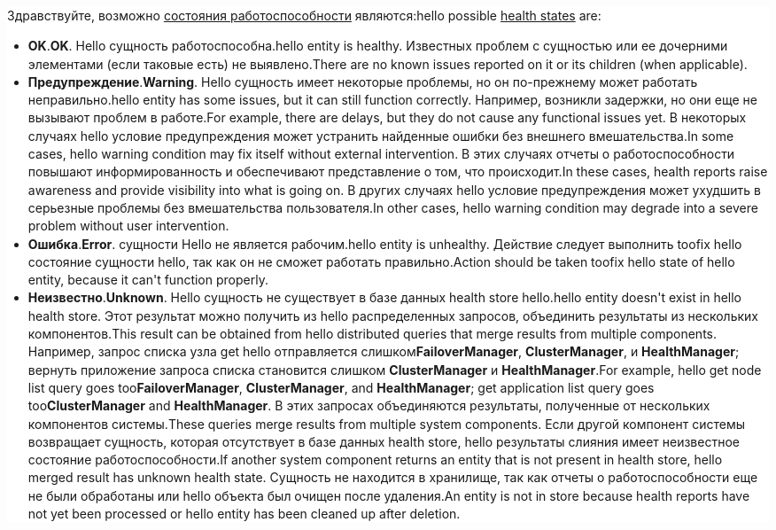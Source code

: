 <span data-ttu-id="fcb44-201">Здравствуйте, возможно [состояния работоспособности](https://docs.microsoft.com/dotnet/api/system.fabric.health.healthstate) являются:</span><span class="sxs-lookup"><span data-stu-id="fcb44-201">hello possible [health states](https://docs.microsoft.com/dotnet/api/system.fabric.health.healthstate) are:</span></span>

* <span data-ttu-id="fcb44-202">**OK**.</span><span class="sxs-lookup"><span data-stu-id="fcb44-202">**OK**.</span></span> <span data-ttu-id="fcb44-203">Hello сущность работоспособна.</span><span class="sxs-lookup"><span data-stu-id="fcb44-203">hello entity is healthy.</span></span> <span data-ttu-id="fcb44-204">Известных проблем с сущностью или ее дочерними элементами (если таковые есть) не выявлено.</span><span class="sxs-lookup"><span data-stu-id="fcb44-204">There are no known issues reported on it or its children (when applicable).</span></span>
* <span data-ttu-id="fcb44-205">**Предупреждение**.</span><span class="sxs-lookup"><span data-stu-id="fcb44-205">**Warning**.</span></span> <span data-ttu-id="fcb44-206">Hello сущность имеет некоторые проблемы, но он по-прежнему может работать неправильно.</span><span class="sxs-lookup"><span data-stu-id="fcb44-206">hello entity has some issues, but it can still function correctly.</span></span> <span data-ttu-id="fcb44-207">Например, возникли задержки, но они еще не вызывают проблем в работе.</span><span class="sxs-lookup"><span data-stu-id="fcb44-207">For example, there are delays, but they do not cause any functional issues yet.</span></span> <span data-ttu-id="fcb44-208">В некоторых случаях hello условие предупреждения может устранить найденные ошибки без внешнего вмешательства.</span><span class="sxs-lookup"><span data-stu-id="fcb44-208">In some cases, hello warning condition may fix itself without external intervention.</span></span> <span data-ttu-id="fcb44-209">В этих случаях отчеты о работоспособности повышают информированность и обеспечивают представление о том, что происходит.</span><span class="sxs-lookup"><span data-stu-id="fcb44-209">In these cases, health reports raise awareness and provide visibility into what is going on.</span></span> <span data-ttu-id="fcb44-210">В других случаях hello условие предупреждения может ухудшить в серьезные проблемы без вмешательства пользователя.</span><span class="sxs-lookup"><span data-stu-id="fcb44-210">In other cases, hello warning condition may degrade into a severe problem without user intervention.</span></span>
* <span data-ttu-id="fcb44-211">**Ошибка**.</span><span class="sxs-lookup"><span data-stu-id="fcb44-211">**Error**.</span></span> <span data-ttu-id="fcb44-212">сущности Hello не является рабочим.</span><span class="sxs-lookup"><span data-stu-id="fcb44-212">hello entity is unhealthy.</span></span> <span data-ttu-id="fcb44-213">Действие следует выполнить toofix hello состояние сущности hello, так как он не сможет работать правильно.</span><span class="sxs-lookup"><span data-stu-id="fcb44-213">Action should be taken toofix hello state of hello entity, because it can't function properly.</span></span>
* <span data-ttu-id="fcb44-214">**Неизвестно**.</span><span class="sxs-lookup"><span data-stu-id="fcb44-214">**Unknown**.</span></span> <span data-ttu-id="fcb44-215">Hello сущность не существует в базе данных health store hello.</span><span class="sxs-lookup"><span data-stu-id="fcb44-215">hello entity doesn't exist in hello health store.</span></span> <span data-ttu-id="fcb44-216">Этот результат можно получить из hello распределенных запросов, объединить результаты из нескольких компонентов.</span><span class="sxs-lookup"><span data-stu-id="fcb44-216">This result can be obtained from hello distributed queries that merge results from multiple components.</span></span> <span data-ttu-id="fcb44-217">Например, запрос списка узла get hello отправляется слишком**FailoverManager**, **ClusterManager**, и **HealthManager**; вернуть приложение запроса списка становится слишком **ClusterManager** и **HealthManager**.</span><span class="sxs-lookup"><span data-stu-id="fcb44-217">For example, hello get node list query goes too**FailoverManager**, **ClusterManager**, and **HealthManager**; get application list query goes too**ClusterManager** and **HealthManager**.</span></span> <span data-ttu-id="fcb44-218">В этих запросах объединяются результаты, полученные от нескольких компонентов системы.</span><span class="sxs-lookup"><span data-stu-id="fcb44-218">These queries merge results from multiple system components.</span></span> <span data-ttu-id="fcb44-219">Если другой компонент системы возвращает сущность, которая отсутствует в базе данных health store, hello результаты слияния имеет неизвестное состояние работоспособности.</span><span class="sxs-lookup"><span data-stu-id="fcb44-219">If another system component returns an entity that is not present in health store, hello merged result has unknown health state.</span></span> <span data-ttu-id="fcb44-220">Сущность не находится в хранилище, так как отчеты о работоспособности еще не были обработаны или hello объекта был очищен после удаления.</span><span class="sxs-lookup"><span data-stu-id="fcb44-220">An entity is not in store because health reports have not yet been processed or hello entity has been cleaned up after deletion.</span></span>
